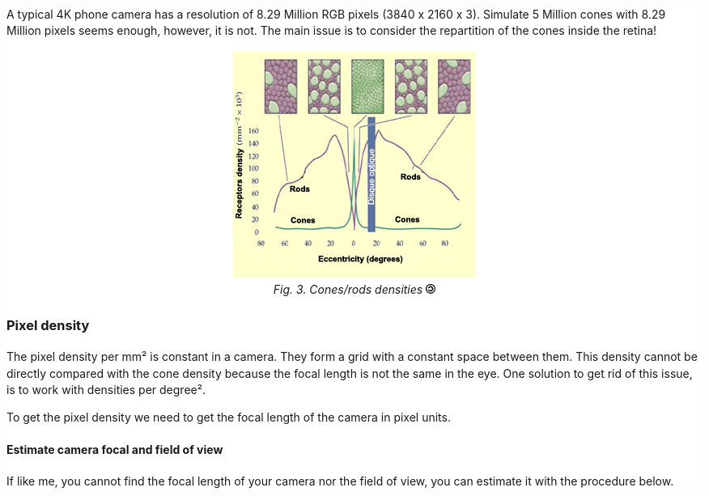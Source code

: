 A typical 4K phone camera has a resolution of 8.29 Million RGB pixels (3840 x 2160 x 3). Simulate 5 Million cones with 8.29 Million pixels seems enough, however, it is not.
The main issue is to consider the repartition of the cones inside the retina!

<center>
<a href="https://thebrain.mcgill.ca/flash/i/i_02/i_02_cl/i_02_cl_vis/i_02_cl_vis.html" rel="some text"><img src="img/cone_rod_distribution.jpg" alt="Cones/Rods distribution" /></a>
</center>
<center>
    <i>Fig. 3. Cones/rods densities</i>
    <img src="img/copyleft_logo.png" height="12" alt="copy-left" />
</center>

### Pixel density

The pixel density per mm² is constant in a camera. They form a grid with a constant space between them. This density cannot be directly compared with the cone density because the focal length is not the same in the eye. One solution to get rid of this issue, is to work with densities per degree².

To get the pixel density we need to get the focal length of the camera in pixel units.

#### Estimate camera focal and field of view

If like me, you cannot find the focal length of your camera nor the field of view, you can estimate it with the procedure below.
